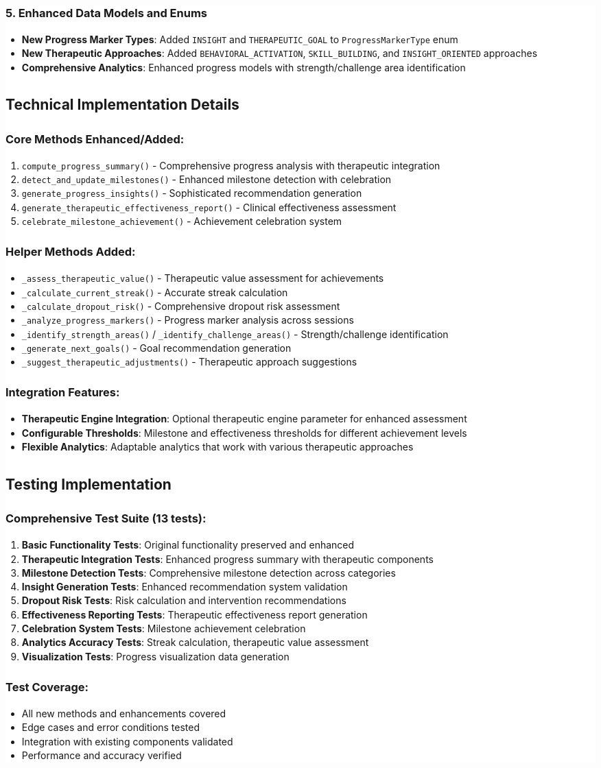 ### 5. Enhanced Data Models and Enums
- **New Progress Marker Types**: Added `INSIGHT` and `THERAPEUTIC_GOAL` to `ProgressMarkerType` enum
- **New Therapeutic Approaches**: Added `BEHAVIORAL_ACTIVATION`, `SKILL_BUILDING`, and `INSIGHT_ORIENTED` approaches
- **Comprehensive Analytics**: Enhanced progress models with strength/challenge area identification

## Technical Implementation Details

### Core Methods Enhanced/Added:
1. `compute_progress_summary()` - Comprehensive progress analysis with therapeutic integration
2. `detect_and_update_milestones()` - Enhanced milestone detection with celebration
3. `generate_progress_insights()` - Sophisticated recommendation generation
4. `generate_therapeutic_effectiveness_report()` - Clinical effectiveness assessment
5. `celebrate_milestone_achievement()` - Achievement celebration system

### Helper Methods Added:
- `_assess_therapeutic_value()` - Therapeutic value assessment for achievements
- `_calculate_current_streak()` - Accurate streak calculation
- `_calculate_dropout_risk()` - Comprehensive dropout risk assessment
- `_analyze_progress_markers()` - Progress marker analysis across sessions
- `_identify_strength_areas()` / `_identify_challenge_areas()` - Strength/challenge identification
- `_generate_next_goals()` - Goal recommendation generation
- `_suggest_therapeutic_adjustments()` - Therapeutic approach suggestions

### Integration Features:
- **Therapeutic Engine Integration**: Optional therapeutic engine parameter for enhanced assessment
- **Configurable Thresholds**: Milestone and effectiveness thresholds for different achievement levels
- **Flexible Analytics**: Adaptable analytics that work with various therapeutic approaches

## Testing Implementation

### Comprehensive Test Suite (13 tests):
1. **Basic Functionality Tests**: Original functionality preserved and enhanced
2. **Therapeutic Integration Tests**: Enhanced progress summary with therapeutic components
3. **Milestone Detection Tests**: Comprehensive milestone detection across categories
4. **Insight Generation Tests**: Enhanced recommendation system validation
5. **Dropout Risk Tests**: Risk calculation and intervention recommendations
6. **Effectiveness Reporting Tests**: Therapeutic effectiveness report generation
7. **Celebration System Tests**: Milestone achievement celebration
8. **Analytics Accuracy Tests**: Streak calculation, therapeutic value assessment
9. **Visualization Tests**: Progress visualization data generation

### Test Coverage:
- All new methods and enhancements covered
- Edge cases and error conditions tested
- Integration with existing components validated
- Performance and accuracy verified
